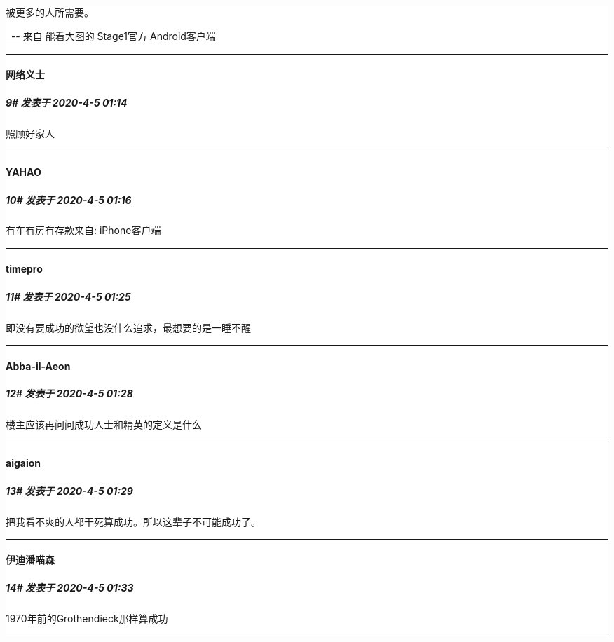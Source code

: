 
被更多的人所需要。

[  -- 来自 能看大图的 Stage1官方 Android客户端](https://www.coolapk.com/apk/140634)


-----

####  网络义士  
##### 9#       发表于 2020-4-5 01:14


照顾好家人


-----

####  YAHAO  
##### 10#       发表于 2020-4-5 01:16


有车有房有存款来自: iPhone客户端


-----

####  timepro  
##### 11#       发表于 2020-4-5 01:25


即没有要成功的欲望也没什么追求，最想要的是一睡不醒


-----

####  Abba-il-Aeon  
##### 12#       发表于 2020-4-5 01:28


楼主应该再问问成功人士和精英的定义是什么


-----

####  aigaion  
##### 13#       发表于 2020-4-5 01:29


把我看不爽的人都干死算成功。所以这辈子不可能成功了。


-----

####  伊迪潘喵森  
##### 14#       发表于 2020-4-5 01:33


1970年前的Grothendieck那样算成功


-----
